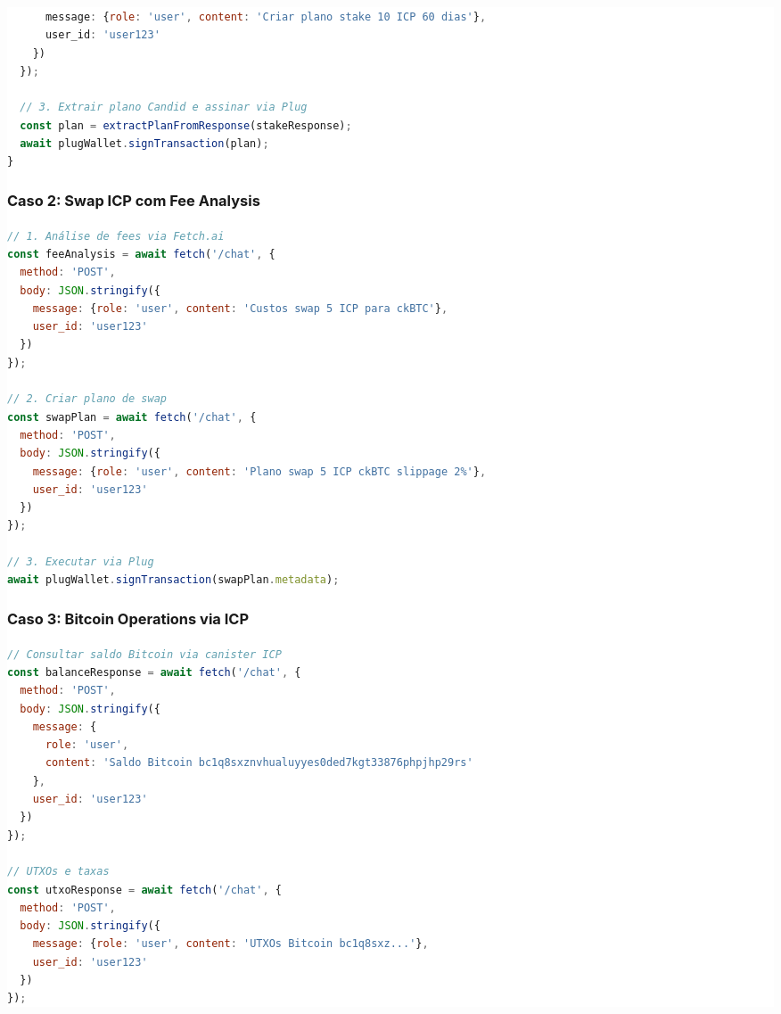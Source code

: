 ```javascript
      message: {role: 'user', content: 'Criar plano stake 10 ICP 60 dias'},
      user_id: 'user123'
    })
  });
  
  // 3. Extrair plano Candid e assinar via Plug
  const plan = extractPlanFromResponse(stakeResponse);
  await plugWallet.signTransaction(plan);
}
```

### Caso 2: **Swap ICP com Fee Analysis**

```javascript
// 1. Análise de fees via Fetch.ai
const feeAnalysis = await fetch('/chat', {
  method: 'POST',
  body: JSON.stringify({
    message: {role: 'user', content: 'Custos swap 5 ICP para ckBTC'},
    user_id: 'user123'
  })
});

// 2. Criar plano de swap
const swapPlan = await fetch('/chat', {
  method: 'POST',
  body: JSON.stringify({
    message: {role: 'user', content: 'Plano swap 5 ICP ckBTC slippage 2%'},
    user_id: 'user123'
  })
});

// 3. Executar via Plug
await plugWallet.signTransaction(swapPlan.metadata);
```

### Caso 3: **Bitcoin Operations via ICP**

```javascript
// Consultar saldo Bitcoin via canister ICP
const balanceResponse = await fetch('/chat', {
  method: 'POST',
  body: JSON.stringify({
    message: {
      role: 'user', 
      content: 'Saldo Bitcoin bc1q8sxznvhualuyyes0ded7kgt33876phpjhp29rs'
    },
    user_id: 'user123'
  })
});

// UTXOs e taxas
const utxoResponse = await fetch('/chat', {
  method: 'POST',
  body: JSON.stringify({
    message: {role: 'user', content: 'UTXOs Bitcoin bc1q8sxz...'},
    user_id: 'user123'
  })
});
```
